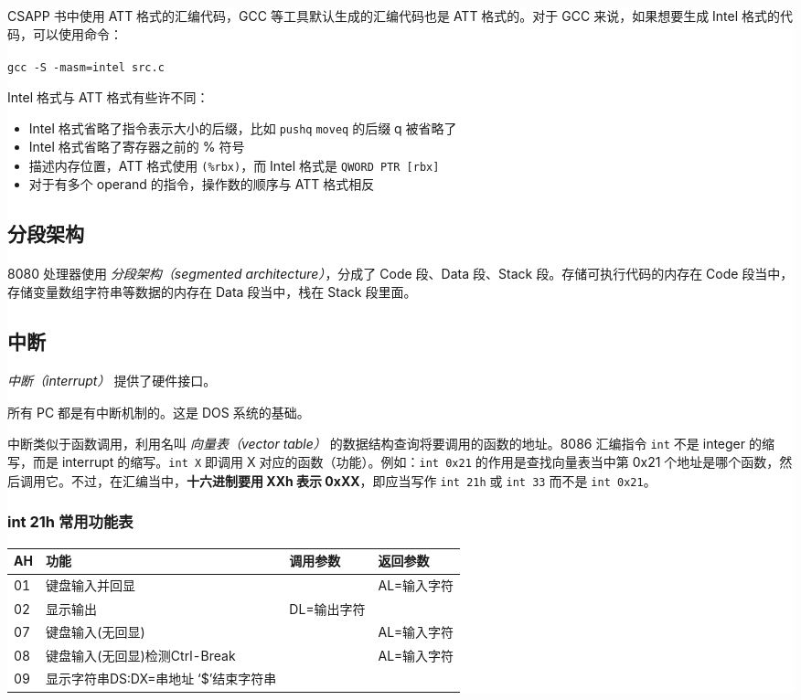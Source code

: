 CSAPP 书中使用 ATT 格式的汇编代码，GCC 等工具默认生成的汇编代码也是 ATT 格式的。对于 GCC 来说，如果想要生成 Intel 格式的代码，可以使用命令：

```shell
gcc -S -masm=intel src.c
```

Intel 格式与 ATT 格式有些许不同：

*   Intel 格式省略了指令表示大小的后缀，比如 `pushq` `moveq` 的后缀 q 被省略了
*   Intel 格式省略了寄存器之前的 % 符号
*   描述内存位置，ATT 格式使用 `(%rbx)`，而 Intel 格式是 `QWORD PTR [rbx]`
*   对于有多个 operand 的指令，操作数的顺序与 ATT 格式相反

## 分段架构

8080 处理器使用 *分段架构（segmented architecture）*，分成了 Code 段、Data 段、Stack 段。存储可执行代码的内存在 Code 段当中，存储变量数组字符串等数据的内存在 Data 段当中，栈在 Stack 段里面。

## 中断

*中断（interrupt）* 提供了硬件接口。

所有 PC 都是有中断机制的。这是 DOS 系统的基础。

中断类似于函数调用，利用名叫 *向量表（vector table）* 的数据结构查询将要调用的函数的地址。8086 汇编指令 `int` 不是 integer 的缩写，而是 interrupt 的缩写。`int X` 即调用 X 对应的函数（功能）。例如：`int 0x21` 的作用是查找向量表当中第 0x21 个地址是哪个函数，然后调用它。不过，在汇编当中，**十六进制要用 XXh 表示 0xXX**，即应当写作 `int 21h` 或 `int 33` 而不是 `int 0x21`。

### int 21h 常用功能表

| AH   | 功能             | 调用参数   | 返回参数     |
| :----- | :--------------- | :--------- | :----------- |
| 01   | 键盘输入并回显     |            | AL=输入字符  |
| 02   | 显示输出           | DL=输出字符 |            |
| 07   | 键盘输入(无回显)   |            | AL=输入字符  |
| 08   | 键盘输入(无回显)检测Ctrl-Break |            | AL=输入字符  |
| 09   | 显示字符串DS:DX=串地址 ‘$’结束字符串 |            |            |
